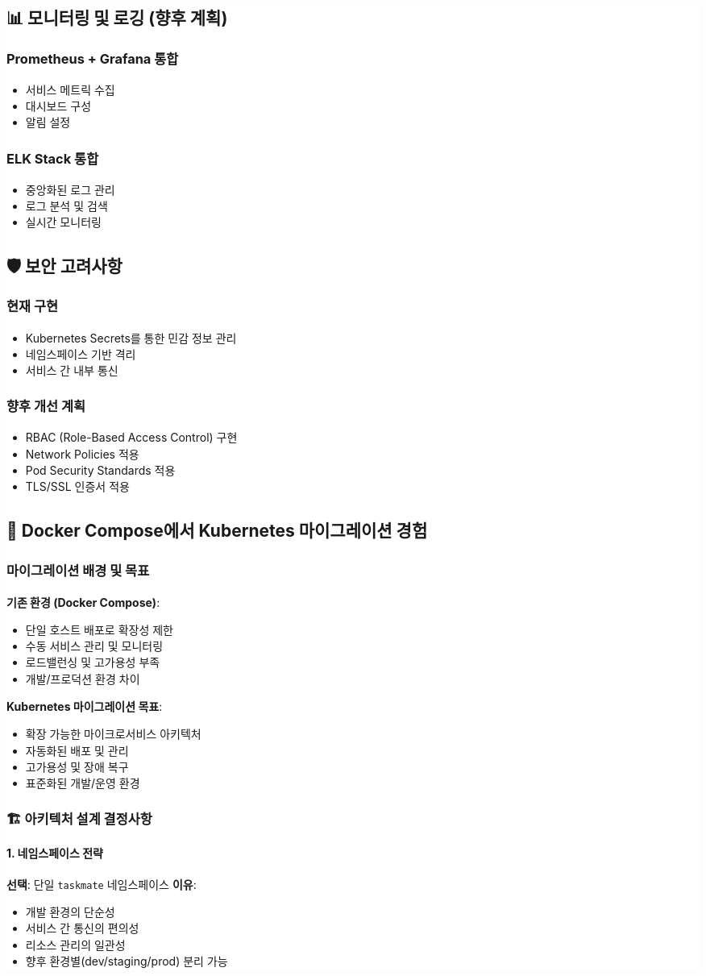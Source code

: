 ## 📊 모니터링 및 로깅 (향후 계획)

### Prometheus + Grafana 통합
- 서비스 메트릭 수집
- 대시보드 구성
- 알림 설정

### ELK Stack 통합
- 중앙화된 로그 관리
- 로그 분석 및 검색
- 실시간 모니터링

## 🛡️ 보안 고려사항

### 현재 구현
- Kubernetes Secrets를 통한 민감 정보 관리
- 네임스페이스 기반 격리
- 서비스 간 내부 통신

### 향후 개선 계획
- RBAC (Role-Based Access Control) 구현
- Network Policies 적용
- Pod Security Standards 적용
- TLS/SSL 인증서 적용

## 🔄 Docker Compose에서 Kubernetes 마이그레이션 경험

### 마이그레이션 배경 및 목표

**기존 환경 (Docker Compose)**:
- 단일 호스트 배포로 확장성 제한
- 수동 서비스 관리 및 모니터링
- 로드밸런싱 및 고가용성 부족
- 개발/프로덕션 환경 차이

**Kubernetes 마이그레이션 목표**:
- 확장 가능한 마이크로서비스 아키텍처
- 자동화된 배포 및 관리
- 고가용성 및 장애 복구
- 표준화된 개발/운영 환경

### 🏗️ 아키텍처 설계 결정사항

#### 1. 네임스페이스 전략
**선택**: 단일 `taskmate` 네임스페이스
**이유**:
- 개발 환경의 단순성
- 서비스 간 통신의 편의성
- 리소스 관리의 일관성
- 향후 환경별(dev/staging/prod) 분리 가능
